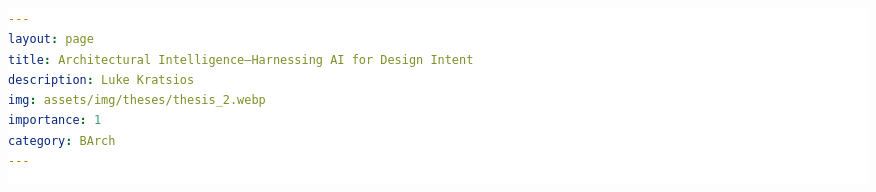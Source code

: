 ```yaml
---
layout: page
title: Architectural Intelligence—Harnessing AI for Design Intent
description: Luke Kratsios
img: assets/img/theses/thesis_2.webp
importance: 1
category: BArch
---
```


<style>
    .cropped-image-container {
        width: 100%;
        overflow: hidden;
    }
    .cropped-image {
        width: 100%;
        height: auto;
        margin: -10% 0; /* This crops 10% from top and bottom */
    }
</style>

<div class="row">
    <div class="col-12 mt-3 mt-md-0 px-0">
        <div class="cropped-image-container">